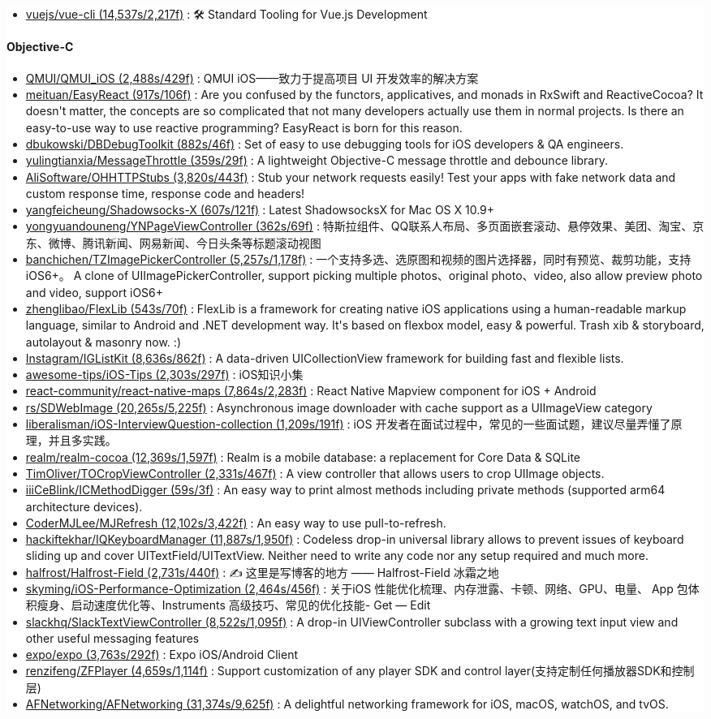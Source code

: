 * [vuejs/vue-cli (14,537s/2,217f)](https://github.com/vuejs/vue-cli) : 🛠️ Standard Tooling for Vue.js Development

#### Objective-C
* [QMUI/QMUI_iOS (2,488s/429f)](https://github.com/QMUI/QMUI_iOS) : QMUI iOS——致力于提高项目 UI 开发效率的解决方案
* [meituan/EasyReact (917s/106f)](https://github.com/meituan/EasyReact) : Are you confused by the functors, applicatives, and monads in RxSwift and ReactiveCocoa? It doesn't matter, the concepts are so complicated that not many developers actually use them in normal projects. Is there an easy-to-use way to use reactive programming? EasyReact is born for this reason.
* [dbukowski/DBDebugToolkit (882s/46f)](https://github.com/dbukowski/DBDebugToolkit) : Set of easy to use debugging tools for iOS developers & QA engineers.
* [yulingtianxia/MessageThrottle (359s/29f)](https://github.com/yulingtianxia/MessageThrottle) : A lightweight Objective-C message throttle and debounce library.
* [AliSoftware/OHHTTPStubs (3,820s/443f)](https://github.com/AliSoftware/OHHTTPStubs) : Stub your network requests easily! Test your apps with fake network data and custom response time, response code and headers!
* [yangfeicheung/Shadowsocks-X (607s/121f)](https://github.com/yangfeicheung/Shadowsocks-X) : Latest ShadowsocksX for Mac OS X 10.9+
* [yongyuandouneng/YNPageViewController (362s/69f)](https://github.com/yongyuandouneng/YNPageViewController) : 特斯拉组件、QQ联系人布局、多页面嵌套滚动、悬停效果、美团、淘宝、京东、微博、腾讯新闻、网易新闻、今日头条等标题滚动视图
* [banchichen/TZImagePickerController (5,257s/1,178f)](https://github.com/banchichen/TZImagePickerController) : 一个支持多选、选原图和视频的图片选择器，同时有预览、裁剪功能，支持iOS6+。 A clone of UIImagePickerController, support picking multiple photos、original photo、video, also allow preview photo and video, support iOS6+
* [zhenglibao/FlexLib (543s/70f)](https://github.com/zhenglibao/FlexLib) : FlexLib is a framework for creating native iOS applications using a human-readable markup language, similar to Android and .NET development way. It's based on flexbox model, easy & powerful. Trash xib & storyboard, autolayout & masonry now. :)
* [Instagram/IGListKit (8,636s/862f)](https://github.com/Instagram/IGListKit) : A data-driven UICollectionView framework for building fast and flexible lists.
* [awesome-tips/iOS-Tips (2,303s/297f)](https://github.com/awesome-tips/iOS-Tips) : iOS知识小集
* [react-community/react-native-maps (7,864s/2,283f)](https://github.com/react-community/react-native-maps) : React Native Mapview component for iOS + Android
* [rs/SDWebImage (20,265s/5,225f)](https://github.com/rs/SDWebImage) : Asynchronous image downloader with cache support as a UIImageView category
* [liberalisman/iOS-InterviewQuestion-collection (1,209s/191f)](https://github.com/liberalisman/iOS-InterviewQuestion-collection) : iOS 开发者在面试过程中，常见的一些面试题，建议尽量弄懂了原理，并且多实践。
* [realm/realm-cocoa (12,369s/1,597f)](https://github.com/realm/realm-cocoa) : Realm is a mobile database: a replacement for Core Data & SQLite
* [TimOliver/TOCropViewController (2,331s/467f)](https://github.com/TimOliver/TOCropViewController) : A view controller that allows users to crop UIImage objects.
* [iiiCeBlink/ICMethodDigger (59s/3f)](https://github.com/iiiCeBlink/ICMethodDigger) : An easy way to print almost methods including private methods (supported arm64 architecture devices).
* [CoderMJLee/MJRefresh (12,102s/3,422f)](https://github.com/CoderMJLee/MJRefresh) : An easy way to use pull-to-refresh.
* [hackiftekhar/IQKeyboardManager (11,887s/1,950f)](https://github.com/hackiftekhar/IQKeyboardManager) : Codeless drop-in universal library allows to prevent issues of keyboard sliding up and cover UITextField/UITextView. Neither need to write any code nor any setup required and much more.
* [halfrost/Halfrost-Field (2,731s/440f)](https://github.com/halfrost/Halfrost-Field) : ✍️ 这里是写博客的地方 —— Halfrost-Field 冰霜之地
* [skyming/iOS-Performance-Optimization (2,464s/456f)](https://github.com/skyming/iOS-Performance-Optimization) : 关于iOS 性能优化梳理、内存泄露、卡顿、网络、GPU、电量、 App 包体积瘦身、启动速度优化等、Instruments 高级技巧、常见的优化技能- Get — Edit
* [slackhq/SlackTextViewController (8,522s/1,095f)](https://github.com/slackhq/SlackTextViewController) : A drop-in UIViewController subclass with a growing text input view and other useful messaging features
* [expo/expo (3,763s/292f)](https://github.com/expo/expo) : Expo iOS/Android Client
* [renzifeng/ZFPlayer (4,659s/1,114f)](https://github.com/renzifeng/ZFPlayer) : Support customization of any player SDK and control layer(支持定制任何播放器SDK和控制层)
* [AFNetworking/AFNetworking (31,374s/9,625f)](https://github.com/AFNetworking/AFNetworking) : A delightful networking framework for iOS, macOS, watchOS, and tvOS.
